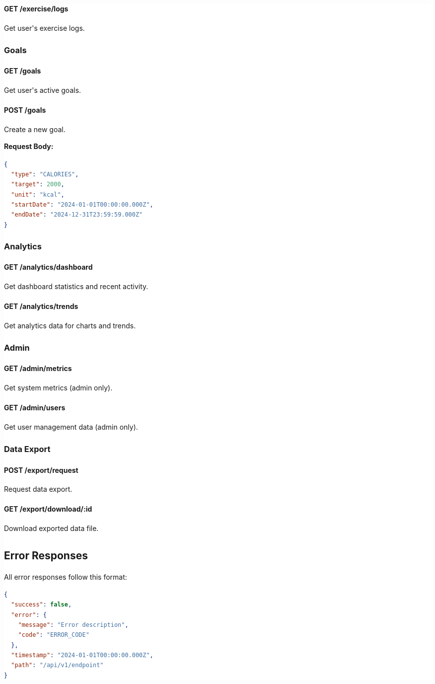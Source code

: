 #### GET /exercise/logs
Get user's exercise logs.

### Goals

#### GET /goals
Get user's active goals.

#### POST /goals
Create a new goal.

**Request Body:**
```json
{
  "type": "CALORIES",
  "target": 2000,
  "unit": "kcal",
  "startDate": "2024-01-01T00:00:00.000Z",
  "endDate": "2024-12-31T23:59:59.000Z"
}
```

### Analytics

#### GET /analytics/dashboard
Get dashboard statistics and recent activity.

#### GET /analytics/trends
Get analytics data for charts and trends.

### Admin

#### GET /admin/metrics
Get system metrics (admin only).

#### GET /admin/users
Get user management data (admin only).

### Data Export

#### POST /export/request
Request data export.

#### GET /export/download/:id
Download exported data file.

## Error Responses

All error responses follow this format:

```json
{
  "success": false,
  "error": {
    "message": "Error description",
    "code": "ERROR_CODE"
  },
  "timestamp": "2024-01-01T00:00:00.000Z",
  "path": "/api/v1/endpoint"
}
```
